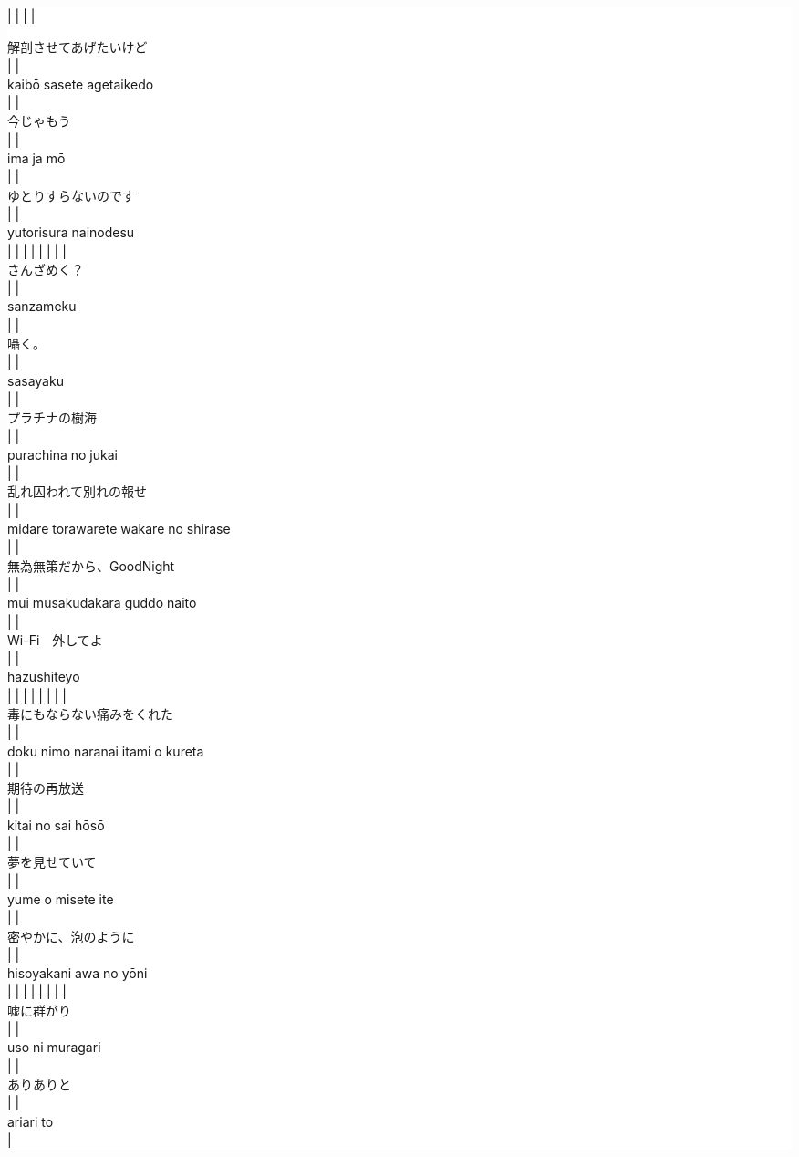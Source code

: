 | | |
|<div class="interleave-jp">解剖させてあげたいけど</div>|
|<div class="interleave-romanji"> kaibō sasete agetaikedo</div>|
|<div class="interleave-jp">今じゃもう</div>|
|<div class="interleave-romanji"> ima ja mō</div>|
|<div class="interleave-jp">ゆとりすらないのです</div>|
|<div class="interleave-romanji"> yutorisura nainodesu</div>|
| | |
| | |
|<div class="interleave-jp">さんざめく？</div>|
|<div class="interleave-romanji"> sanzameku </div>|
|<div class="interleave-jp">囁く。</div>|
|<div class="interleave-romanji"> sasayaku </div>|
|<div class="interleave-jp">プラチナの樹海</div>|
|<div class="interleave-romanji"> purachina no jukai</div>|
|<div class="interleave-jp">乱れ囚われて別れの報せ</div>|
|<div class="interleave-romanji"> midare torawarete wakare no shirase</div>|
|<div class="interleave-jp">無為無策だから、GoodNight</div>|
|<div class="interleave-romanji"> mui musakudakara  guddo naito</div>|
|<div class="interleave-jp">Wi-Fi　外してよ</div>|
|<div class="interleave-romanji">     hazushiteyo</div>|
| | |
| | |
|<div class="interleave-jp">毒にもならない痛みをくれた</div>|
|<div class="interleave-romanji"> doku nimo naranai itami o kureta</div>|
|<div class="interleave-jp">期待の再放送</div>|
|<div class="interleave-romanji"> kitai no sai hōsō</div>|
|<div class="interleave-jp">夢を見せていて</div>|
|<div class="interleave-romanji"> yume o misete ite</div>|
|<div class="interleave-jp">密やかに、泡のように</div>|
|<div class="interleave-romanji"> hisoyakani  awa no yōni</div>|
| | |
| | |
|<div class="interleave-jp">嘘に群がり</div>|
|<div class="interleave-romanji"> uso ni muragari</div>|
|<div class="interleave-jp">ありありと</div>|
|<div class="interleave-romanji"> ariari to</div>|